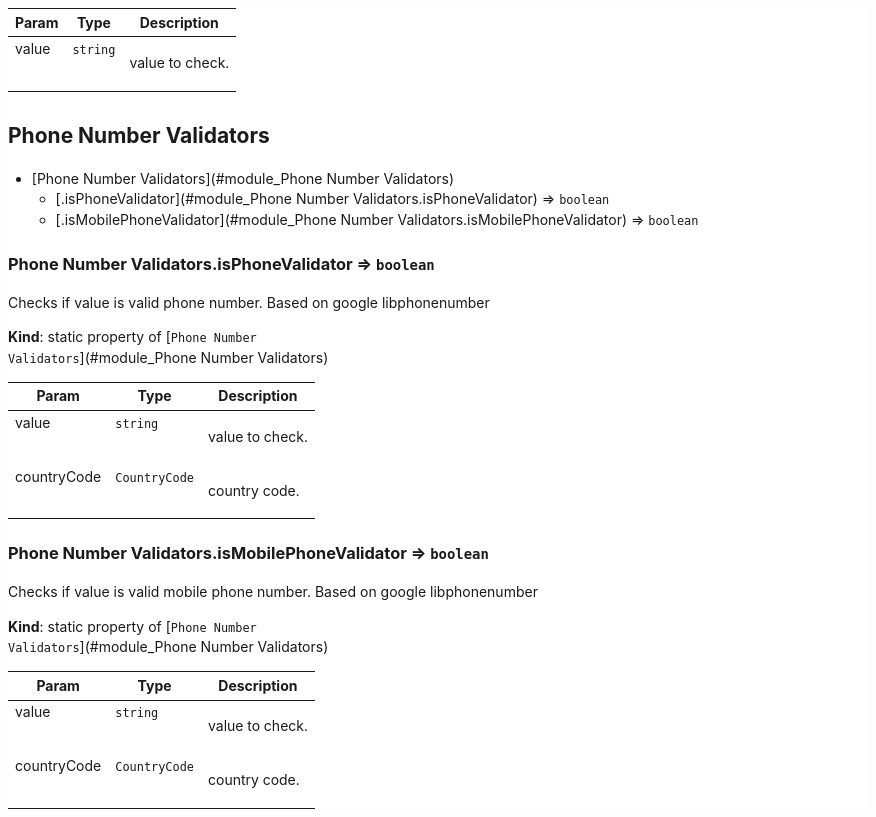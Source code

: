 | Param | Type | Description |
| --- | --- | --- |
| value | <code>string</code> | <p>value to check.</p> |

<a name="module_Phone Number Validators"></a>

## Phone Number Validators

* [Phone Number Validators](#module_Phone Number Validators)
    * [.isPhoneValidator](#module_Phone Number Validators.isPhoneValidator) ⇒ <code>boolean</code>
    * [.isMobilePhoneValidator](#module_Phone Number Validators.isMobilePhoneValidator) ⇒ <code>boolean</code>

<a name="module_Phone Number Validators.isPhoneValidator"></a>

### Phone Number Validators.isPhoneValidator ⇒ <code>boolean</code>
<p>Checks if value is valid phone number. Based on google libphonenumber</p>

**Kind**: static property of [<code>Phone Number Validators</code>](#module_Phone Number Validators)  

| Param | Type | Description |
| --- | --- | --- |
| value | <code>string</code> | <p>value to check.</p> |
| countryCode | <code>CountryCode</code> | <p>country code.</p> |

<a name="module_Phone Number Validators.isMobilePhoneValidator"></a>

### Phone Number Validators.isMobilePhoneValidator ⇒ <code>boolean</code>
<p>Checks if value is valid mobile phone number. Based on google libphonenumber</p>

**Kind**: static property of [<code>Phone Number Validators</code>](#module_Phone Number Validators)  

| Param | Type | Description |
| --- | --- | --- |
| value | <code>string</code> | <p>value to check.</p> |
| countryCode | <code>CountryCode</code> | <p>country code.</p> |

